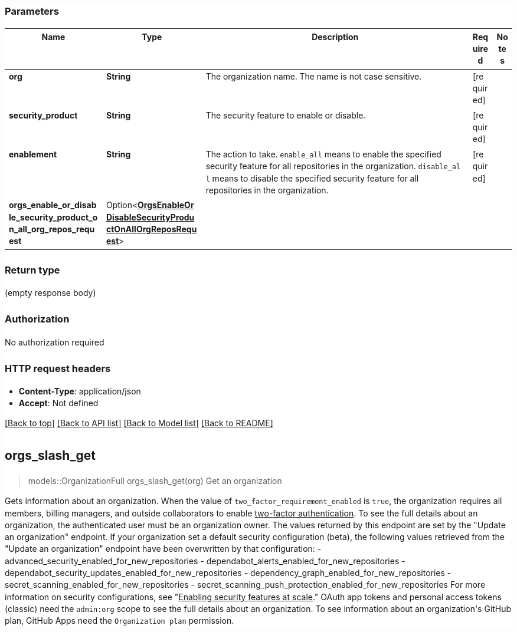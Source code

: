 ### Parameters


Name | Type | Description  | Required | Notes
------------- | ------------- | ------------- | ------------- | -------------
**org** | **String** | The organization name. The name is not case sensitive. | [required] |
**security_product** | **String** | The security feature to enable or disable. | [required] |
**enablement** | **String** | The action to take.  `enable_all` means to enable the specified security feature for all repositories in the organization. `disable_all` means to disable the specified security feature for all repositories in the organization. | [required] |
**orgs_enable_or_disable_security_product_on_all_org_repos_request** | Option<[**OrgsEnableOrDisableSecurityProductOnAllOrgReposRequest**](OrgsEnableOrDisableSecurityProductOnAllOrgReposRequest.md)> |  |  |

### Return type

 (empty response body)

### Authorization

No authorization required

### HTTP request headers

- **Content-Type**: application/json
- **Accept**: Not defined

[[Back to top]](#) [[Back to API list]](../README.md#documentation-for-api-endpoints) [[Back to Model list]](../README.md#documentation-for-models) [[Back to README]](../README.md)


## orgs_slash_get

> models::OrganizationFull orgs_slash_get(org)
Get an organization

Gets information about an organization.  When the value of `two_factor_requirement_enabled` is `true`, the organization requires all members, billing managers, and outside collaborators to enable [two-factor authentication](https://docs.github.com/articles/securing-your-account-with-two-factor-authentication-2fa/).  To see the full details about an organization, the authenticated user must be an organization owner.  The values returned by this endpoint are set by the \"Update an organization\" endpoint. If your organization set a default security configuration (beta), the following values retrieved from the \"Update an organization\" endpoint have been overwritten by that configuration:  - advanced_security_enabled_for_new_repositories - dependabot_alerts_enabled_for_new_repositories - dependabot_security_updates_enabled_for_new_repositories - dependency_graph_enabled_for_new_repositories - secret_scanning_enabled_for_new_repositories - secret_scanning_push_protection_enabled_for_new_repositories  For more information on security configurations, see \"[Enabling security features at scale](https://docs.github.com/code-security/securing-your-organization/introduction-to-securing-your-organization-at-scale/about-enabling-security-features-at-scale).\"  OAuth app tokens and personal access tokens (classic) need the `admin:org` scope to see the full details about an organization.  To see information about an organization's GitHub plan, GitHub Apps need the `Organization plan` permission.
